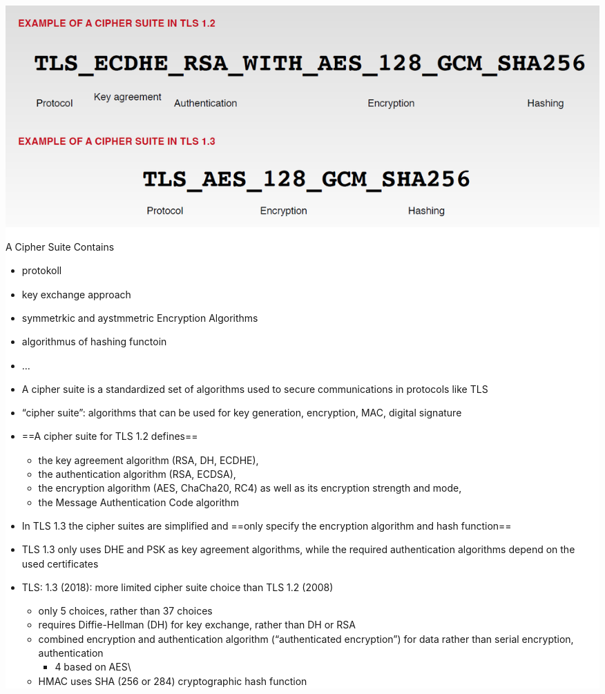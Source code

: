 ![](../../../62_Digital_Identity/image/Pasted%20image%2020241211131415.png)

A Cipher Suite Contains
- protokoll 
- key exchange approach 
- symmetrkic and aystmmetric Encryption Algorithms
- algorithmus of hashing functoin 
- ... 


- A cipher suite is a standardized set of algorithms used to secure communications in protocols like TLS
- “cipher suite”: algorithms that can be used for key generation, encryption, MAC, digital signature
- ==A cipher suite for TLS 1.2 defines==
    - the key agreement algorithm (RSA, DH, ECDHE), 
    - the authentication algorithm (RSA, ECDSA), 
    - the encryption algorithm (AES, ChaCha20, RC4) as well as its encryption strength and mode, 
    - the Message Authentication Code algorithm
- In TLS 1.3 the cipher suites are simplified and ==only specify the encryption algorithm and hash function==
- TLS 1.3 only uses DHE and PSK as key agreement algorithms, while the required authentication algorithms depend on the used certificates

- TLS: 1.3 (2018): more limited cipher suite choice than TLS 1.2 (2008)
    - only 5 choices, rather than 37 choices
    - requires Diffie-Hellman (DH) for key exchange, rather than DH or RSA
    - combined encryption and authentication algorithm (“authenticated encryption”) for data rather than serial encryption, authentication
        - 4 based on AES\
    - HMAC uses SHA (256 or 284) cryptographic hash function
